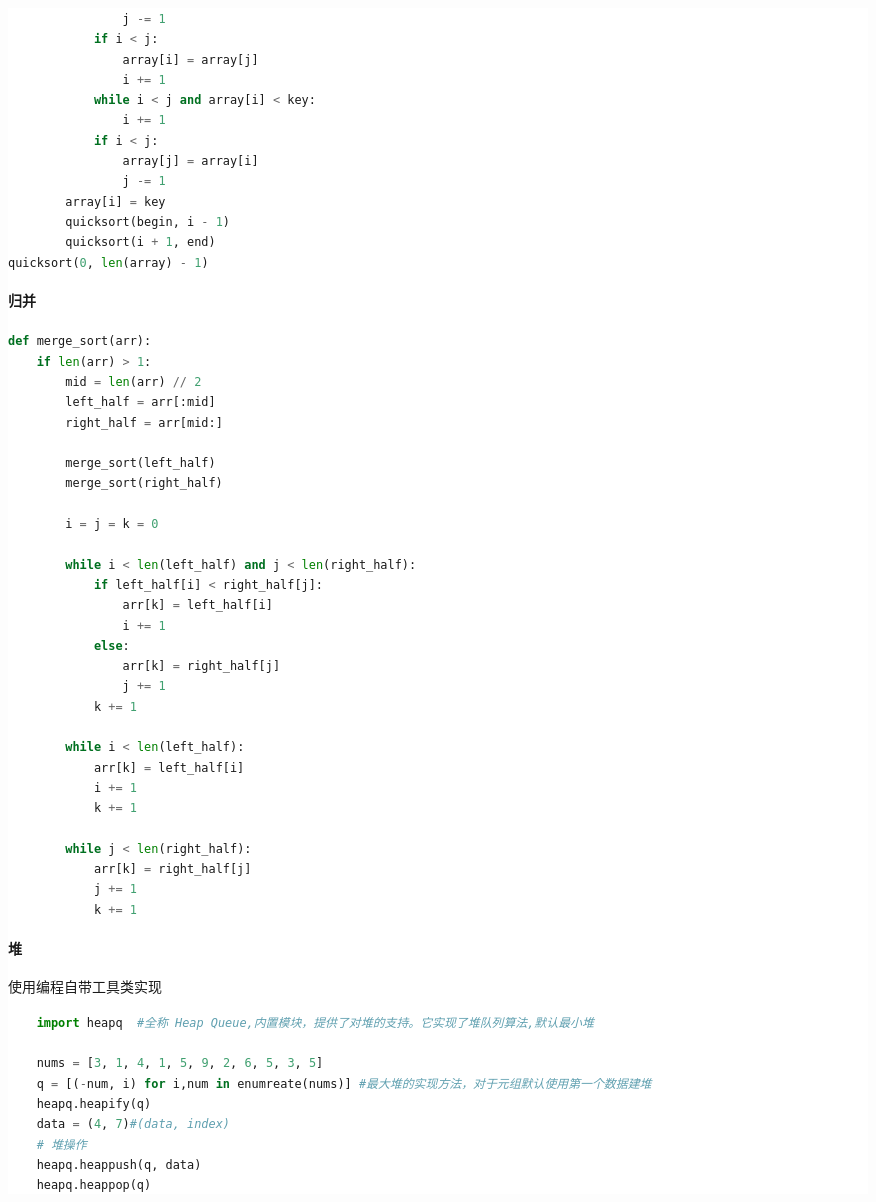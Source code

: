 ```python
                j -= 1
            if i < j:
                array[i] = array[j]
                i += 1
            while i < j and array[i] < key:
                i += 1
            if i < j:
                array[j] = array[i]
                j -= 1
        array[i] = key
        quicksort(begin, i - 1)
        quicksort(i + 1, end)
quicksort(0, len(array) - 1)
```
#### 归并
```python
def merge_sort(arr):
    if len(arr) > 1:
        mid = len(arr) // 2
        left_half = arr[:mid]
        right_half = arr[mid:]

        merge_sort(left_half)
        merge_sort(right_half)

        i = j = k = 0

        while i < len(left_half) and j < len(right_half):
            if left_half[i] < right_half[j]:
                arr[k] = left_half[i]
                i += 1
            else:
                arr[k] = right_half[j]
                j += 1
            k += 1

        while i < len(left_half):
            arr[k] = left_half[i]
            i += 1
            k += 1

        while j < len(right_half):
            arr[k] = right_half[j]
            j += 1
            k += 1

```
#### 堆
使用编程自带工具类实现
```python
    import heapq  #全称 Heap Queue,内置模块，提供了对堆的支持。它实现了堆队列算法,默认最小堆

    nums = [3, 1, 4, 1, 5, 9, 2, 6, 5, 3, 5]
    q = [(-num, i) for i,num in enumreate(nums)] #最大堆的实现方法，对于元组默认使用第一个数据建堆
    heapq.heapify(q)
    data = (4, 7)#(data, index)
    # 堆操作
    heapq.heappush(q, data)
    heapq.heappop(q)
```
